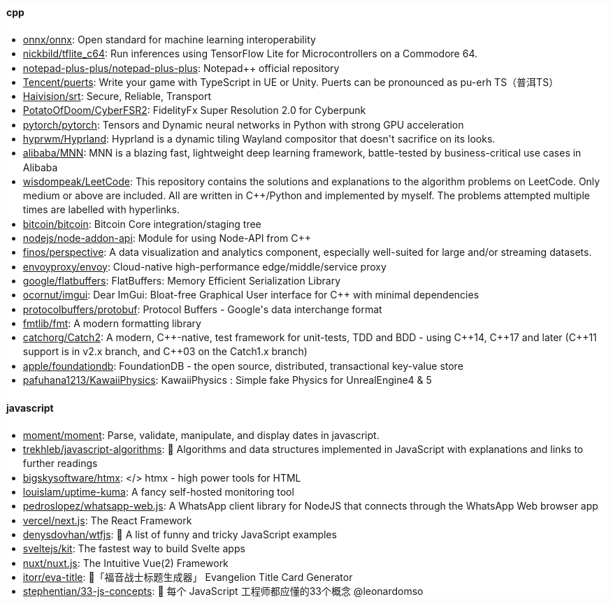 #### cpp
* [onnx/onnx](https://github.com/onnx/onnx): Open standard for machine learning interoperability
* [nickbild/tflite_c64](https://github.com/nickbild/tflite_c64): Run inferences using TensorFlow Lite for Microcontrollers on a Commodore 64.
* [notepad-plus-plus/notepad-plus-plus](https://github.com/notepad-plus-plus/notepad-plus-plus): Notepad++ official repository
* [Tencent/puerts](https://github.com/Tencent/puerts): Write your game with TypeScript in UE or Unity. Puerts can be pronounced as pu-erh TS（普洱TS）
* [Haivision/srt](https://github.com/Haivision/srt): Secure, Reliable, Transport
* [PotatoOfDoom/CyberFSR2](https://github.com/PotatoOfDoom/CyberFSR2): FidelityFx Super Resolution 2.0 for Cyberpunk
* [pytorch/pytorch](https://github.com/pytorch/pytorch): Tensors and Dynamic neural networks in Python with strong GPU acceleration
* [hyprwm/Hyprland](https://github.com/hyprwm/Hyprland): Hyprland is a dynamic tiling Wayland compositor that doesn't sacrifice on its looks.
* [alibaba/MNN](https://github.com/alibaba/MNN): MNN is a blazing fast, lightweight deep learning framework, battle-tested by business-critical use cases in Alibaba
* [wisdompeak/LeetCode](https://github.com/wisdompeak/LeetCode): This repository contains the solutions and explanations to the algorithm problems on LeetCode. Only medium or above are included. All are written in C++/Python and implemented by myself. The problems attempted multiple times are labelled with hyperlinks.
* [bitcoin/bitcoin](https://github.com/bitcoin/bitcoin): Bitcoin Core integration/staging tree
* [nodejs/node-addon-api](https://github.com/nodejs/node-addon-api): Module for using Node-API from C++
* [finos/perspective](https://github.com/finos/perspective): A data visualization and analytics component, especially well-suited for large and/or streaming datasets.
* [envoyproxy/envoy](https://github.com/envoyproxy/envoy): Cloud-native high-performance edge/middle/service proxy
* [google/flatbuffers](https://github.com/google/flatbuffers): FlatBuffers: Memory Efficient Serialization Library
* [ocornut/imgui](https://github.com/ocornut/imgui): Dear ImGui: Bloat-free Graphical User interface for C++ with minimal dependencies
* [protocolbuffers/protobuf](https://github.com/protocolbuffers/protobuf): Protocol Buffers - Google's data interchange format
* [fmtlib/fmt](https://github.com/fmtlib/fmt): A modern formatting library
* [catchorg/Catch2](https://github.com/catchorg/Catch2): A modern, C++-native, test framework for unit-tests, TDD and BDD - using C++14, C++17 and later (C++11 support is in v2.x branch, and C++03 on the Catch1.x branch)
* [apple/foundationdb](https://github.com/apple/foundationdb): FoundationDB - the open source, distributed, transactional key-value store
* [pafuhana1213/KawaiiPhysics](https://github.com/pafuhana1213/KawaiiPhysics): KawaiiPhysics : Simple fake Physics for UnrealEngine4 & 5

#### javascript
* [moment/moment](https://github.com/moment/moment): Parse, validate, manipulate, and display dates in javascript.
* [trekhleb/javascript-algorithms](https://github.com/trekhleb/javascript-algorithms): 📝 Algorithms and data structures implemented in JavaScript with explanations and links to further readings
* [bigskysoftware/htmx](https://github.com/bigskysoftware/htmx): </> htmx - high power tools for HTML
* [louislam/uptime-kuma](https://github.com/louislam/uptime-kuma): A fancy self-hosted monitoring tool
* [pedroslopez/whatsapp-web.js](https://github.com/pedroslopez/whatsapp-web.js): A WhatsApp client library for NodeJS that connects through the WhatsApp Web browser app
* [vercel/next.js](https://github.com/vercel/next.js): The React Framework
* [denysdovhan/wtfjs](https://github.com/denysdovhan/wtfjs): 🤪 A list of funny and tricky JavaScript examples
* [sveltejs/kit](https://github.com/sveltejs/kit): The fastest way to build Svelte apps
* [nuxt/nuxt.js](https://github.com/nuxt/nuxt.js): The Intuitive Vue(2) Framework
* [itorr/eva-title](https://github.com/itorr/eva-title): 🤖「福音战士标题生成器」 Evangelion Title Card Generator
* [stephentian/33-js-concepts](https://github.com/stephentian/33-js-concepts): 📜 每个 JavaScript 工程师都应懂的33个概念 @leonardomso